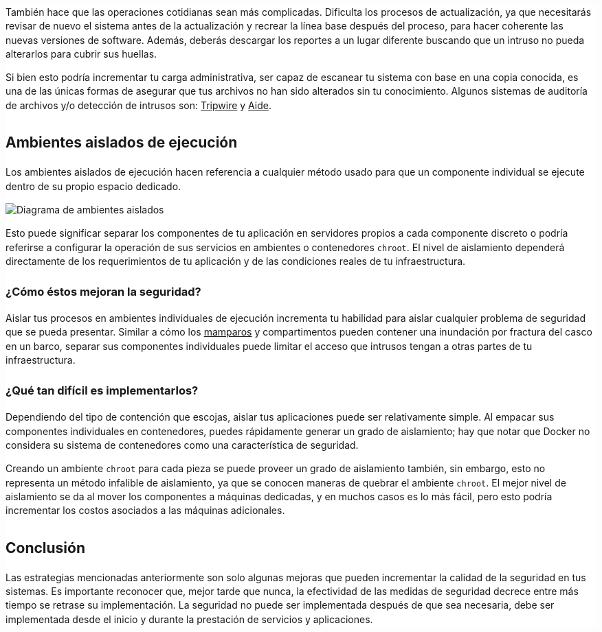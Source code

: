 También hace que las operaciones cotidianas sean más complicadas. Dificulta los procesos de actualización, ya que necesitarás revisar de nuevo el sistema antes de la actualización y recrear la línea base después del proceso, para hacer coherente las nuevas versiones de software. Además, deberás descargar los reportes a un lugar diferente buscando que un intruso no pueda alterarlos para cubrir sus huellas.

Si bien esto podría incrementar tu carga administrativa, ser capaz de escanear tu sistema con base en una copia conocida, es una de las únicas formas de asegurar que tus archivos no han sido alterados sin tu conocimiento. Algunos sistemas de auditoría de archivos y/o detección de intrusos son: [Tripwire](how-to-use-tripwire-to-detect-server-intrusions-on-an-ubuntu-vps) y [Aide](how-to-install-aide-on-a-digitalocean-vps).

## Ambientes aislados de ejecución

Los ambientes aislados de ejecución hacen referencia a cualquier método usado para que un componente individual se ejecute dentro de su propio espacio dedicado.

![Diagrama de ambientes aislados](https://raw.githubusercontent.com/opendocs-md/do-tutorials-images/master/img/translateddiagrams32918/SingleServer-vs-IsolatedAppDBServers-Spanish@2x.png)

Esto puede significar separar los componentes de tu aplicación en servidores propios a cada componente discreto o podría referirse a configurar la operación de sus servicios en ambientes o contenedores `chroot`. El nivel de aislamiento dependerá directamente de los requerimientos de tu aplicación y de las condiciones reales de tu infraestructura.

### ¿Cómo éstos mejoran la seguridad?

Aislar tus procesos en ambientes individuales de ejecución incrementa tu habilidad para aislar cualquier problema de seguridad que se pueda presentar. Similar a cómo los [mamparos](https://es.wikipedia.org/wiki/Mamparo) y compartimentos pueden contener una inundación por fractura del casco en un barco, separar sus componentes individuales puede limitar el acceso que intrusos tengan a otras partes de tu infraestructura.

### ¿Qué tan difícil es implementarlos?

Dependiendo del tipo de contención que escojas, aislar tus aplicaciones puede ser relativamente simple. Al empacar sus componentes individuales en contenedores, puedes rápidamente generar un grado de aislamiento; hay que notar que Docker no considera su sistema de contenedores como una característica de seguridad.

Creando un ambiente `chroot` para cada pieza se puede proveer un grado de aislamiento también, sin embargo, esto no representa un método infalible de aislamiento, ya que se conocen maneras de quebrar el ambiente `chroot`. El mejor nivel de aislamiento se da al mover los componentes a máquinas dedicadas, y en muchos casos es lo más fácil, pero esto podría incrementar los costos asociados a las máquinas adicionales.

## Conclusión

Las estrategias mencionadas anteriormente son solo algunas mejoras que pueden incrementar la calidad de la seguridad en tus sistemas. Es importante reconocer que, mejor tarde que nunca, la efectividad de las medidas de seguridad decrece entre más tiempo se retrase su implementación. La seguridad no puede ser implementada después de que sea necesaria, debe ser implementada desde el inicio y durante la prestación de servicios y aplicaciones.
